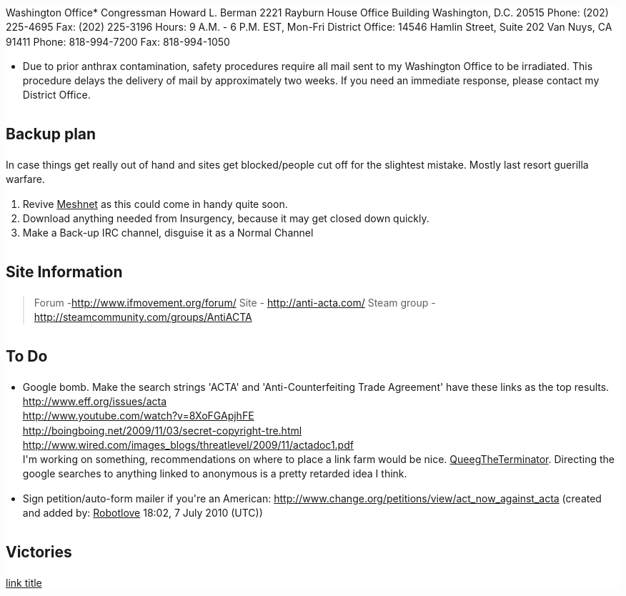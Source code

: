 Washington Office*
Congressman Howard L. Berman
2221 Rayburn House Office Building
Washington, D.C. 20515
Phone: (202) 225-4695
Fax: (202) 225-3196
Hours: 9 A.M. - 6 P.M. EST, Mon-Fri
District Office:
14546 Hamlin Street, Suite 202
Van Nuys, CA 91411
Phone: 818-994-7200
Fax: 818-994-1050

* Due to prior anthrax contamination, safety procedures require all mail sent to my Washington Office to be irradiated. This procedure delays the delivery of mail by approximately two weeks.  If you need an immediate response, please contact my District Office.

## Backup plan ##

In case things get really out of hand and sites get blocked/people cut off for the slightest mistake. Mostly last resort guerilla warfare.
1) Revive [Meshnet](/Meshnet) as this could come in handy quite soon.
2) Download anything needed from Insurgency, because it may get closed down quickly.
3) Make a Back-up IRC channel, disguise it as a Normal Channel

## Site Information ##

> Forum -<http://www.ifmovement.org/forum/>
> Site - <http://anti-acta.com/>
> Steam group - <http://steamcommunity.com/groups/AntiACTA>

## To Do ##


* Google bomb.
Make the search strings 'ACTA' and 'Anti-Counterfeiting Trade Agreement' have these links as the top results.<br>
<http://www.eff.org/issues/acta><br>
<http://www.youtube.com/watch?v=8XoFGApjhFE><br>
<http://boingboing.net/2009/11/03/secret-copyright-tre.html><br>
<http://www.wired.com/images_blogs/threatlevel/2009/11/actadoc1.pdf><br>
I'm working on something, recommendations on where to place a link farm would be nice. [QueegTheTerminator](User:QueegTheTerminator).
Directing the google searches to anything linked to anonymous is a pretty retarded idea I think.

* Sign petition/auto-form mailer if you're an American:
<http://www.change.org/petitions/view/act_now_against_acta>
(created and added by: [Robotlove](User:Robotlove) 18:02, 7 July 2010 (UTC))

## Victories ##

[link title](http://anonym.to/http://www.example.com)
